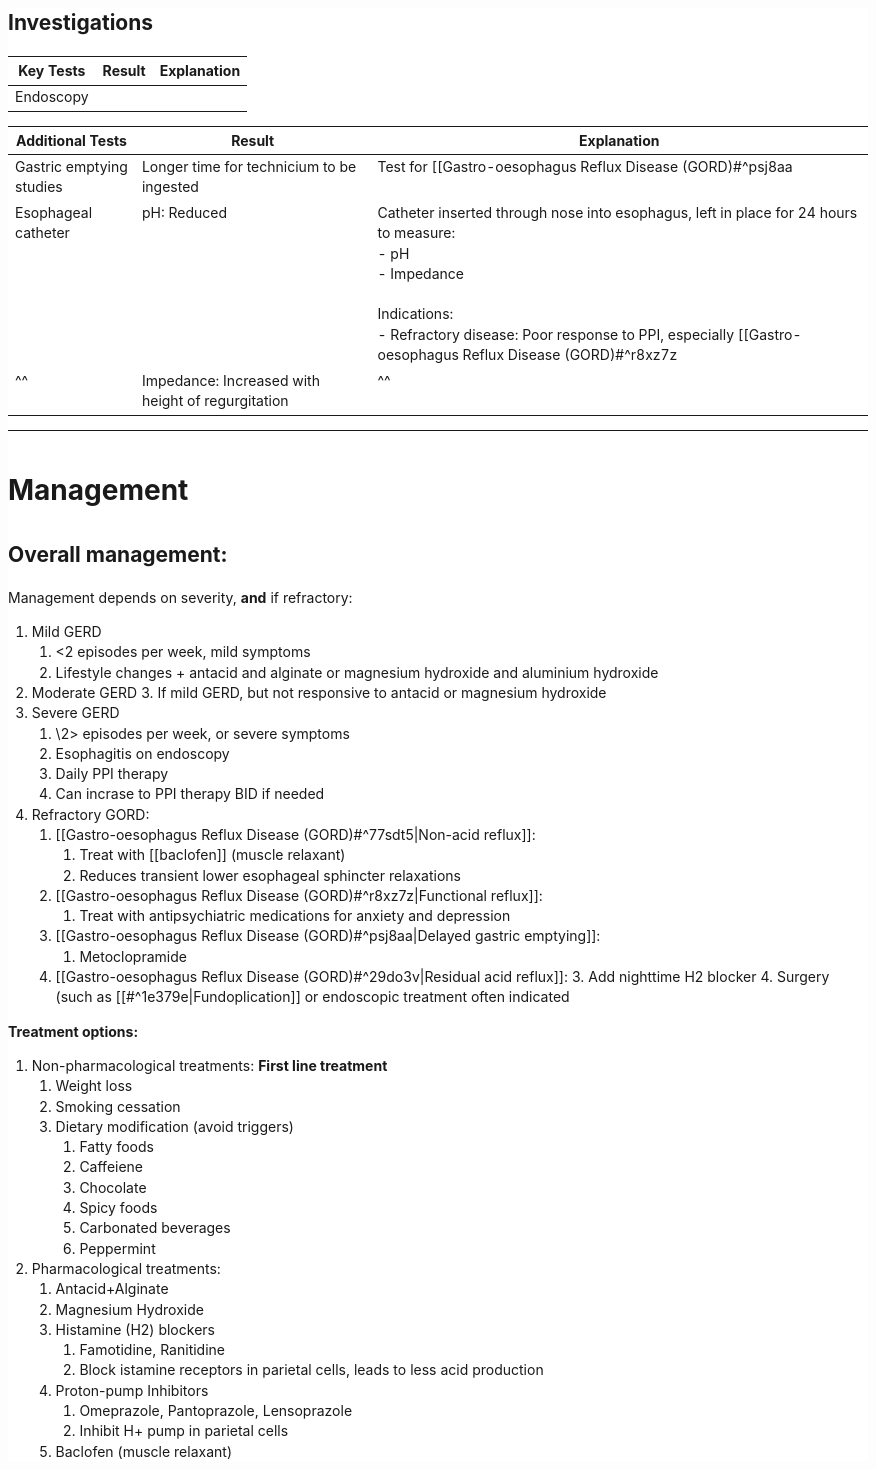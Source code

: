 ## Investigations
| Key Tests                 |Result| Explanation                                                                                                                                                     |
| ------------------------- | --- | --------------------------------------------------------------------------------------------------------------------------------------------------------------- |
|Endoscopy|  |  |

|Additional Tests|  Result   |Explanation|
| ------------------------------ | --- | --------------------- |
|Gastric emptying studies|Longer time for technicium to be ingested|Test for [[Gastro-oesophagus Reflux Disease (GORD)#^psj8aa|delayed gastric emptying]]|
|Esophageal catheter |pH: Reduced |Catheter inserted through nose into esophagus, left in place for 24 hours to measure: <br>- pH <br>- Impedance <br> <br>Indications: <br> - Refractory disease: Poor response to PPI, especially [[Gastro-oesophagus Reflux Disease (GORD)#^r8xz7z|Functional heartburn]] or [[Gastro-oesophagus Reflux Disease (GORD)#^77sdt5|Non-acid reflux]] <br> - Atypical symptoms possibly due to GORD <br> <br> ![[Pasted image 20230517222304.png\|150]]|
|^^ |Impedance: Increased with height of regurgitation|^^|

---

# Management
## Overall management:
Management depends on severity, **and** if refractory:
1. Mild GERD
	1. <2 episodes per week, mild symptoms
	2. Lifestyle changes + antacid and alginate or magnesium hydroxide and aluminium hydroxide
2. Moderate GERD
	3. If mild GERD, but not responsive to antacid or magnesium hydroxide
3. Severe GERD
	1. \2> episodes per week, or severe symptoms
	2. Esophagitis on endoscopy
	3. Daily PPI therapy
	4. Can incrase to PPI therapy BID if needed
4. Refractory GORD:
	1. [[Gastro-oesophagus Reflux Disease (GORD)#^77sdt5|Non-acid reflux]]:
		1. Treat with [[baclofen]] (muscle relaxant)
		2. Reduces transient lower esophageal sphincter relaxations
	2. [[Gastro-oesophagus Reflux Disease (GORD)#^r8xz7z|Functional reflux]]:
		1. Treat with antipsychiatric medications for anxiety and depression
	3. [[Gastro-oesophagus Reflux Disease (GORD)#^psj8aa|Delayed gastric emptying]]:
		1. Metoclopramide
	2. [[Gastro-oesophagus Reflux Disease (GORD)#^29do3v|Residual acid reflux]]:
		3. Add nighttime H2 blocker
		4. Surgery (such as [[#^1e379e|Fundoplication]] or endoscopic treatment often indicated

**Treatment options:**
1. Non-pharmacological treatments: **First line treatment**
	1. Weight loss
	2. Smoking cessation
	3. Dietary modification (avoid triggers)
		1. Fatty foods
		2. Caffeiene
		3. Chocolate
		4. Spicy foods
		5. Carbonated beverages
		6. Peppermint
2. Pharmacological treatments:
	1. Antacid+Alginate
	2. Magnesium Hydroxide
	3. Histamine (H2) blockers
		1. Famotidine, Ranitidine
		2. Block istamine receptors in parietal cells, leads to less acid production
	4. Proton-pump Inhibitors
		1. Omeprazole, Pantoprazole, Lensoprazole
		2. Inhibit H+ pump in parietal cells
	5. Baclofen (muscle relaxant)